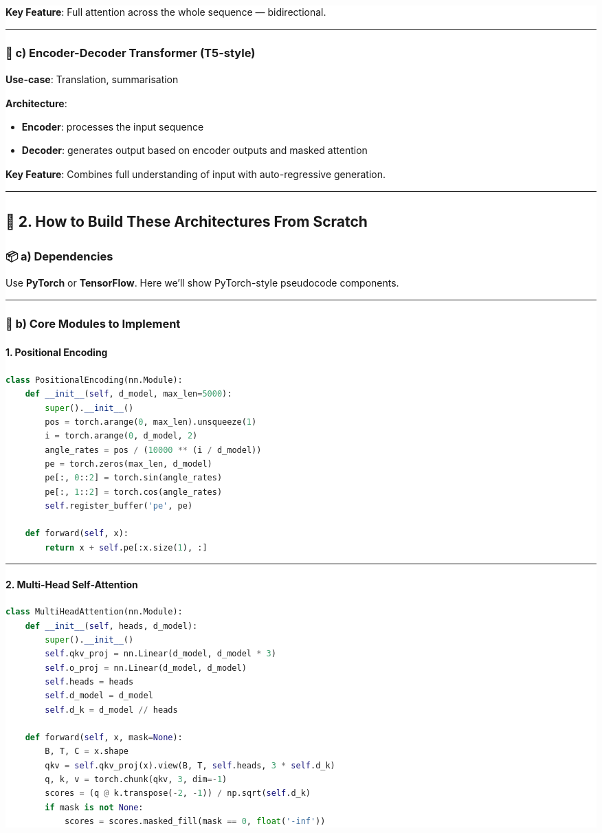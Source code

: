 **Key Feature**: Full attention across the whole sequence — bidirectional.

---

### 🔹 c) **Encoder-Decoder Transformer** (T5-style)

**Use-case**: Translation, summarisation

**Architecture**:

- **Encoder**: processes the input sequence
    
- **Decoder**: generates output based on encoder outputs and masked attention
    

**Key Feature**: Combines full understanding of input with auto-regressive generation.

---

## 🔨 2. How to Build These Architectures From Scratch

### 📦 a) **Dependencies**

Use **PyTorch** or **TensorFlow**. Here we’ll show PyTorch-style pseudocode components.

---

### 🧩 b) Core Modules to Implement

#### 1. **Positional Encoding**

```python
class PositionalEncoding(nn.Module):
    def __init__(self, d_model, max_len=5000):
        super().__init__()
        pos = torch.arange(0, max_len).unsqueeze(1)
        i = torch.arange(0, d_model, 2)
        angle_rates = pos / (10000 ** (i / d_model))
        pe = torch.zeros(max_len, d_model)
        pe[:, 0::2] = torch.sin(angle_rates)
        pe[:, 1::2] = torch.cos(angle_rates)
        self.register_buffer('pe', pe)

    def forward(self, x):
        return x + self.pe[:x.size(1), :]
```

---

#### 2. **Multi-Head Self-Attention**

```python
class MultiHeadAttention(nn.Module):
    def __init__(self, heads, d_model):
        super().__init__()
        self.qkv_proj = nn.Linear(d_model, d_model * 3)
        self.o_proj = nn.Linear(d_model, d_model)
        self.heads = heads
        self.d_model = d_model
        self.d_k = d_model // heads

    def forward(self, x, mask=None):
        B, T, C = x.shape
        qkv = self.qkv_proj(x).view(B, T, self.heads, 3 * self.d_k)
        q, k, v = torch.chunk(qkv, 3, dim=-1)
        scores = (q @ k.transpose(-2, -1)) / np.sqrt(self.d_k)
        if mask is not None:
            scores = scores.masked_fill(mask == 0, float('-inf'))
```